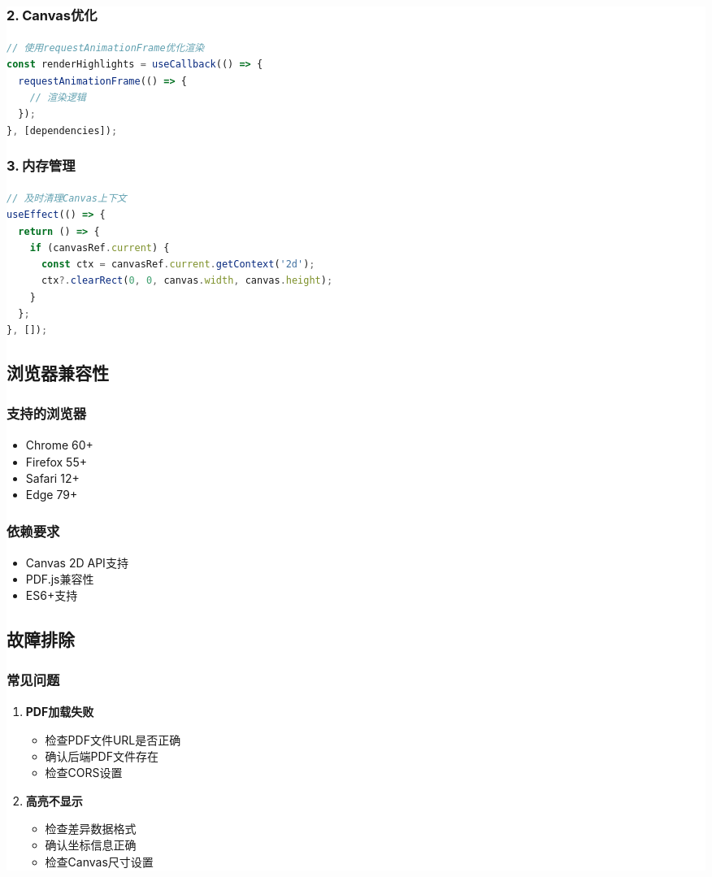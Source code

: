 ### 2. Canvas优化

```typescript
// 使用requestAnimationFrame优化渲染
const renderHighlights = useCallback(() => {
  requestAnimationFrame(() => {
    // 渲染逻辑
  });
}, [dependencies]);
```

### 3. 内存管理

```typescript
// 及时清理Canvas上下文
useEffect(() => {
  return () => {
    if (canvasRef.current) {
      const ctx = canvasRef.current.getContext('2d');
      ctx?.clearRect(0, 0, canvas.width, canvas.height);
    }
  };
}, []);
```

## 浏览器兼容性

### 支持的浏览器

- Chrome 60+
- Firefox 55+
- Safari 12+
- Edge 79+

### 依赖要求

- Canvas 2D API支持
- PDF.js兼容性
- ES6+支持

## 故障排除

### 常见问题

1. **PDF加载失败**
   - 检查PDF文件URL是否正确
   - 确认后端PDF文件存在
   - 检查CORS设置

2. **高亮不显示**
   - 检查差异数据格式
   - 确认坐标信息正确
   - 检查Canvas尺寸设置
